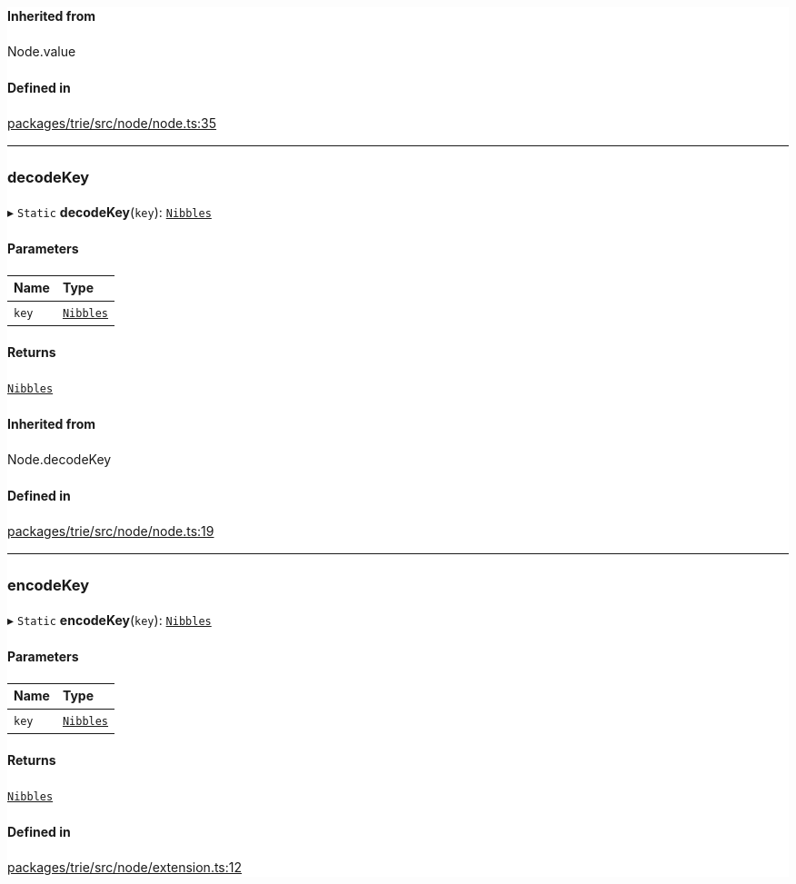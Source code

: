 #### Inherited from

Node.value

#### Defined in

[packages/trie/src/node/node.ts:35](https://github.com/ethereumjs/ethereumjs-monorepo/blob/master/packages/trie/src/node/node.ts#L35)

___

### decodeKey

▸ `Static` **decodeKey**(`key`): [`Nibbles`](../README.md#nibbles)

#### Parameters

| Name | Type |
| :------ | :------ |
| `key` | [`Nibbles`](../README.md#nibbles) |

#### Returns

[`Nibbles`](../README.md#nibbles)

#### Inherited from

Node.decodeKey

#### Defined in

[packages/trie/src/node/node.ts:19](https://github.com/ethereumjs/ethereumjs-monorepo/blob/master/packages/trie/src/node/node.ts#L19)

___

### encodeKey

▸ `Static` **encodeKey**(`key`): [`Nibbles`](../README.md#nibbles)

#### Parameters

| Name | Type |
| :------ | :------ |
| `key` | [`Nibbles`](../README.md#nibbles) |

#### Returns

[`Nibbles`](../README.md#nibbles)

#### Defined in

[packages/trie/src/node/extension.ts:12](https://github.com/ethereumjs/ethereumjs-monorepo/blob/master/packages/trie/src/node/extension.ts#L12)

